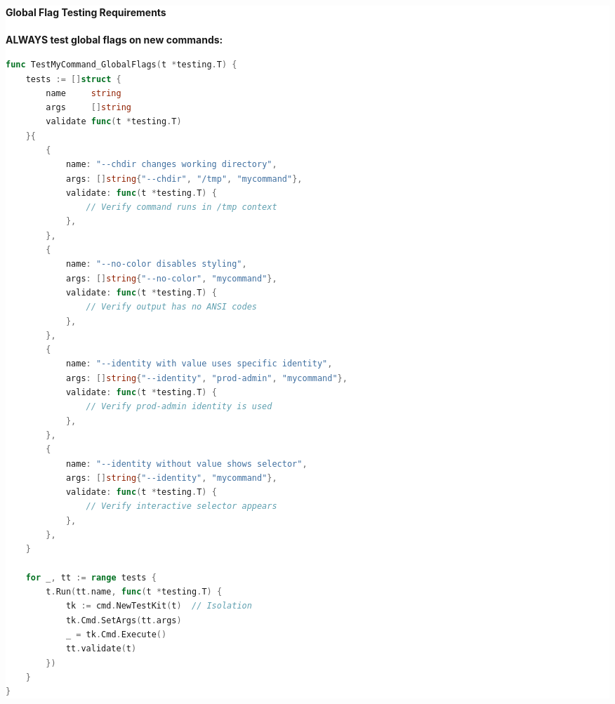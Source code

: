 #### Global Flag Testing Requirements

**ALWAYS test global flags on new commands:**

```go
func TestMyCommand_GlobalFlags(t *testing.T) {
    tests := []struct {
        name     string
        args     []string
        validate func(t *testing.T)
    }{
        {
            name: "--chdir changes working directory",
            args: []string{"--chdir", "/tmp", "mycommand"},
            validate: func(t *testing.T) {
                // Verify command runs in /tmp context
            },
        },
        {
            name: "--no-color disables styling",
            args: []string{"--no-color", "mycommand"},
            validate: func(t *testing.T) {
                // Verify output has no ANSI codes
            },
        },
        {
            name: "--identity with value uses specific identity",
            args: []string{"--identity", "prod-admin", "mycommand"},
            validate: func(t *testing.T) {
                // Verify prod-admin identity is used
            },
        },
        {
            name: "--identity without value shows selector",
            args: []string{"--identity", "mycommand"},
            validate: func(t *testing.T) {
                // Verify interactive selector appears
            },
        },
    }

    for _, tt := range tests {
        t.Run(tt.name, func(t *testing.T) {
            tk := cmd.NewTestKit(t)  // Isolation
            tk.Cmd.SetArgs(tt.args)
            _ = tk.Cmd.Execute()
            tt.validate(t)
        })
    }
}
```
